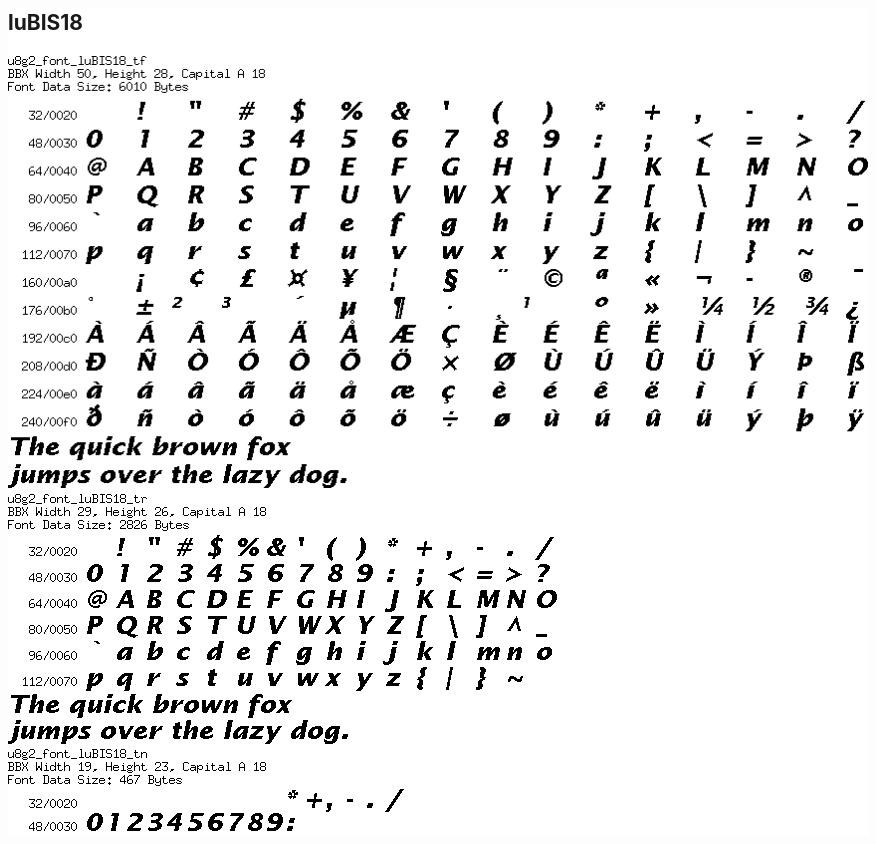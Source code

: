 ## luBIS18
![fntpic/u8g2_font_luBIS18_tf.png](fntpic/u8g2_font_luBIS18_tf.png)
![fntpic/u8g2_font_luBIS18_tr.png](fntpic/u8g2_font_luBIS18_tr.png)
![fntpic/u8g2_font_luBIS18_tn.png](fntpic/u8g2_font_luBIS18_tn.png)